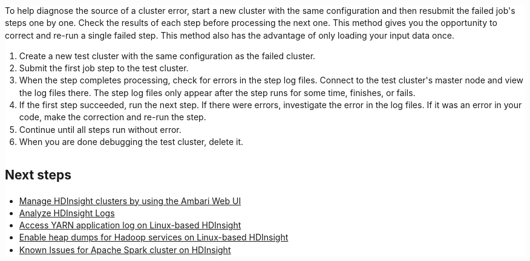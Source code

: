 To help diagnose the source of a cluster error, start a new cluster with the same configuration and then resubmit the failed job's steps one by one. Check the results of each step before processing the next one. This method gives you the opportunity to correct and re-run a single failed step. This method also has the advantage of  only loading your input data once.

1. Create a new test cluster with the same configuration as the failed cluster.
2. Submit the first job step to the test cluster.
3. When the step completes processing, check for errors in the step log files. Connect to the test cluster's master node and view the log files there. The step log files only  appear after the step runs for some time, finishes, or fails.
4. If the first step succeeded, run the next step. If there were errors, investigate the error in the log files. If it was an error in your code, make the correction and re-run the step. 
5. Continue until all steps run without error.
6. When you are done debugging the test cluster, delete it.

## Next steps

* [Manage HDInsight clusters by using the Ambari Web UI](hdinsight-hadoop-manage-ambari.md)
* [Analyze HDInsight Logs](hdinsight-debug-jobs.md)
* [Access YARN application log on Linux-based HDInsight](hdinsight-hadoop-access-yarn-app-logs-linux.md)
* [Enable heap dumps for Hadoop services on Linux-based HDInsight](hdinsight-hadoop-collect-debug-heap-dump-linux.md)
* [Known Issues for Apache Spark cluster on HDInsight](hdinsight-apache-spark-known-issues.md)
